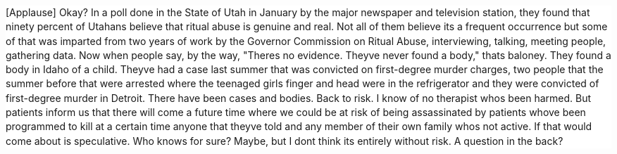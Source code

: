 [Applause] Okay? In a poll done in the State of Utah in January by the major newspaper and television station, they found that ninety percent of Utahans believe that ritual abuse is genuine and real. Not all of them believe its a frequent occurrence but some of that was imparted from two years of work by the Governor Commission on Ritual Abuse, interviewing, talking, meeting people, gathering data. Now when people say, by the way, "Theres no evidence. Theyve never found a body," thats baloney. They found a body in Idaho of a child. Theyve had a case last summer that was convicted on first-degree murder charges, two people that the summer before that were arrested where the teenaged girls finger and head were in the refrigerator and they were convicted of first-degree murder in Detroit. There have been cases and bodies. Back to risk. I know of no therapist whos been harmed. But patients inform us that there will come a future time where we could be at risk of being assassinated by patients whove been programmed to kill at a certain time anyone that theyve told and any member of their own family whos not active. If that would come about is speculative. Who knows for sure? Maybe, but I dont think its entirely without risk. A question in the back?
